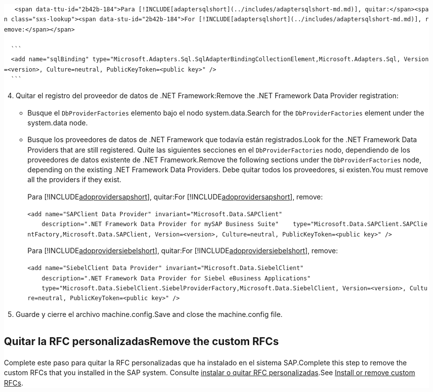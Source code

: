        <span data-ttu-id="2b42b-184">Para [!INCLUDE[adaptersqlshort](../includes/adaptersqlshort-md.md)], quitar:</span><span class="sxs-lookup"><span data-stu-id="2b42b-184">For [!INCLUDE[adaptersqlshort](../includes/adaptersqlshort-md.md)], remove:</span></span>  
  
      ```  
      <add name="sqlBinding" type="Microsoft.Adapters.Sql.SqlAdapterBindingCollectionElement,Microsoft.Adapters.Sql, Version=<version>, Culture=neutral, PublicKeyToken=<public key>" />  
      ```  
  
4. <span data-ttu-id="2b42b-185">Quitar el registro del proveedor de datos de .NET Framework:</span><span class="sxs-lookup"><span data-stu-id="2b42b-185">Remove the .NET Framework Data Provider registration:</span></span>  
  
   - <span data-ttu-id="2b42b-186">Busque el `DbProviderFactories` elemento bajo el nodo system.data.</span><span class="sxs-lookup"><span data-stu-id="2b42b-186">Search for the `DbProviderFactories` element under the system.data node.</span></span>  
  
   - <span data-ttu-id="2b42b-187">Busque los proveedores de datos de .NET Framework que todavía están registrados.</span><span class="sxs-lookup"><span data-stu-id="2b42b-187">Look for the .NET Framework Data Providers that are still registered.</span></span> <span data-ttu-id="2b42b-188">Quite las siguientes secciones en el `DbProviderFactories` nodo, dependiendo de los proveedores de datos existente de .NET Framework.</span><span class="sxs-lookup"><span data-stu-id="2b42b-188">Remove the following sections under the `DbProviderFactories` node, depending on the existing .NET Framework Data Providers.</span></span> <span data-ttu-id="2b42b-189">Debe quitar todos los proveedores, si existen.</span><span class="sxs-lookup"><span data-stu-id="2b42b-189">You must remove all the providers if they exist.</span></span>  
  
      <span data-ttu-id="2b42b-190">Para [!INCLUDE[adoprovidersapshort](../includes/adoprovidersapshort-md.md)], quitar:</span><span class="sxs-lookup"><span data-stu-id="2b42b-190">For [!INCLUDE[adoprovidersapshort](../includes/adoprovidersapshort-md.md)], remove:</span></span>  
  
     ```  
     <add name="SAPClient Data Provider" invariant="Microsoft.Data.SAPClient"   
         description=".NET Framework Data Provider for mySAP Business Suite"    type="Microsoft.Data.SAPClient.SAPClientFactory,Microsoft.Data.SAPClient, Version=<version>, Culture=neutral, PublicKeyToken=<public key>" />  
     ```  
  
      <span data-ttu-id="2b42b-191">Para [!INCLUDE[adoprovidersiebelshort](../includes/adoprovidersiebelshort-md.md)], quitar:</span><span class="sxs-lookup"><span data-stu-id="2b42b-191">For [!INCLUDE[adoprovidersiebelshort](../includes/adoprovidersiebelshort-md.md)], remove:</span></span>  
  
     ```  
     <add name="SiebelClient Data Provider" invariant="Microsoft.Data.SiebelClient"  
         description=".NET Framework Data Provider for Siebel eBusiness Applications"  
         type="Microsoft.Data.SiebelClient.SiebelProviderFactory,Microsoft.Data.SiebelClient, Version=<version>, Culture=neutral, PublicKeyToken=<public key>" />  
     ```  
  
5. <span data-ttu-id="2b42b-192">Guarde y cierre el archivo machine.config.</span><span class="sxs-lookup"><span data-stu-id="2b42b-192">Save and close the machine.config file.</span></span>  
  
## <a name="remove-the-custom-rfcs"></a><span data-ttu-id="2b42b-193">Quitar la RFC personalizadas</span><span class="sxs-lookup"><span data-stu-id="2b42b-193">Remove the custom RFCs</span></span>  
<span data-ttu-id="2b42b-194">Complete este paso para quitar la RFC personalizadas que ha instalado en el sistema SAP.</span><span class="sxs-lookup"><span data-stu-id="2b42b-194">Complete this step to remove the custom RFCs that you installed in the SAP system.</span></span> <span data-ttu-id="2b42b-195">Consulte [instalar o quitar RFC personalizadas](../adapters-and-accelerators/adapter-sap/install-custom-rfcs-for-the-data-provider-for-sap.md).</span><span class="sxs-lookup"><span data-stu-id="2b42b-195">See [Install or remove custom RFCs](../adapters-and-accelerators/adapter-sap/install-custom-rfcs-for-the-data-provider-for-sap.md).</span></span>  
  
